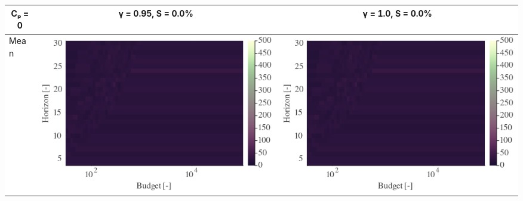 | Cₚ = 0 | γ = 0.95, S = 0.0% | γ = 1.0, S = 0.0% | 
| --- | --- | --- | 
| Mean | ![](fig/sp_AP/mean_g_0.95_cp_0.png) | ![](fig/sp_AP/mean_g_1.0_cp_0.png) | 